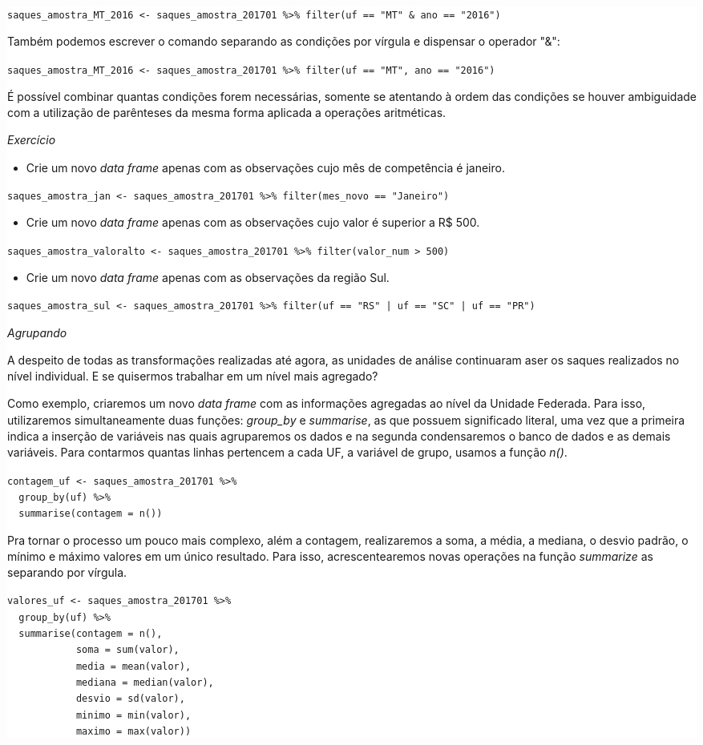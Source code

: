 ```{r}
saques_amostra_MT_2016 <- saques_amostra_201701 %>% filter(uf == "MT" & ano == "2016")
```

Também podemos escrever o comando separando as condições por vírgula e dispensar o operador "&":

```{r}
saques_amostra_MT_2016 <- saques_amostra_201701 %>% filter(uf == "MT", ano == "2016")
```

É possível combinar quantas condições forem necessárias, somente se atentando à ordem das condições se houver ambiguidade com a utilização de parênteses da mesma forma aplicada a operações aritméticas.


*Exercício*

- Crie um novo _data frame_ apenas com as observações cujo mês de competência é janeiro.

```{r}
saques_amostra_jan <- saques_amostra_201701 %>% filter(mes_novo == "Janeiro")
```

- Crie um novo _data frame_ apenas com as observações cujo valor é superior a R\$ 500.

```{r}
saques_amostra_valoralto <- saques_amostra_201701 %>% filter(valor_num > 500)
```

- Crie um novo _data frame_ apenas com as observações da região Sul.

```{r}
saques_amostra_sul <- saques_amostra_201701 %>% filter(uf == "RS" | uf == "SC" | uf == "PR")
```


*Agrupando*

A despeito de todas as transformações realizadas até agora, as unidades de análise continuaram  aser os saques realizados no nível individual. E se quisermos trabalhar em um nível mais agregado?

Como exemplo, criaremos um novo *data frame* com as informações agregadas ao nível da Unidade Federada. Para isso, utilizaremos simultaneamente duas funções: *group_by* e *summarise*, as que possuem significado literal, uma vez que a primeira indica a inserção de variáveis nas quais agruparemos os dados e na segunda condensaremos o banco de dados e as demais variáveis. Para contarmos quantas linhas pertencem a cada UF, a variável de grupo, usamos a função *n()*.

```{r}
contagem_uf <- saques_amostra_201701 %>% 
  group_by(uf) %>% 
  summarise(contagem = n())
```

Pra tornar o processo um pouco mais complexo, além a contagem, realizaremos a soma, a média, a mediana, o desvio padrão, o mínimo e máximo valores em um único resultado. Para isso, acrescentearemos novas operações na função *summarize* as separando por vírgula.

```{r}
valores_uf <- saques_amostra_201701 %>% 
  group_by(uf) %>% 
  summarise(contagem = n(),
            soma = sum(valor),
            media = mean(valor),
            mediana = median(valor),
            desvio = sd(valor),
            minimo = min(valor),
            maximo = max(valor))
```
